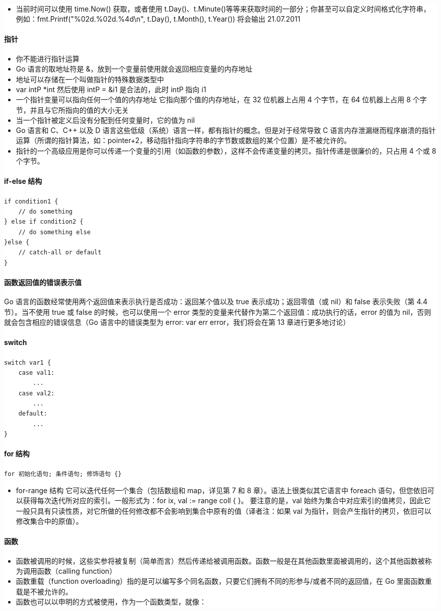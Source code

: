 - 当前时间可以使用 time.Now() 获取，或者使用 t.Day()、t.Minute()等等来获取时间的一部分；你甚至可以自定义时间格式化字符串，例如：fmt.Printf("%02d.%02d.%4d\n", t.Day(), t.Month(), t.Year()) 将会输出 21.07.2011
#### 指针
- 你不能进行指针运算
- Go 语言的取地址符是 &，放到一个变量前使用就会返回相应变量的内存地址
- 地址可以存储在一个叫做指针的特殊数据类型中
- var intP *int 然后使用 intP = &i1 是合法的，此时 intP 指向 i1
- 一个指针变量可以指向任何一个值的内存地址 它指向那个值的内存地址，在 32 位机器上占用 4 个字节，在 64 位机器上占用 8 个字节，并且与它所指向的值的大小无关
- 当一个指针被定义后没有分配到任何变量时，它的值为 nil
- Go 语言和 C、C++ 以及 D 语言这些低级（系统）语言一样，都有指针的概念。但是对于经常导致 C 语言内存泄漏继而程序崩溃的指针运算（所谓的指针算法，如：pointer+2，移动指针指向字符串的字节数或数组的某个位置）是不被允许的。
- 指针的一个高级应用是你可以传递一个变量的引用（如函数的参数），这样不会传递变量的拷贝。指针传递是很廉价的，只占用 4 个或 8 个字节。
#### if-else 结构

```
if condition1 {
    // do something 
} else if condition2 {
    // do something else    
}else {
    // catch-all or default
}

```

#### 函数返回值的错误表示值
Go 语言的函数经常使用两个返回值来表示执行是否成功：返回某个值以及 true 表示成功；返回零值（或 nil）和 false 表示失败（第 4.4 节）。当不使用 true 或 false 的时候，也可以使用一个 error 类型的变量来代替作为第二个返回值：成功执行的话，error 的值为 nil，否则就会包含相应的错误信息（Go 语言中的错误类型为 error: var err error，我们将会在第 13 章进行更多地讨论）
#### switch

```
switch var1 {
    case val1:
        ...
    case val2:
        ...
    default:
        ...
}
```

#### for 结构

```
for 初始化语句; 条件语句; 修饰语句 {}
```

- for-range 结构
它可以迭代任何一个集合（包括数组和 map，详见第 7 和 8 章）。语法上很类似其它语言中 foreach 语句，但您依旧可以获得每次迭代所对应的索引。一般形式为：for ix, val := range coll { }。
要注意的是，val 始终为集合中对应索引的值拷贝，因此它一般只具有只读性质，对它所做的任何修改都不会影响到集合中原有的值（译者注：如果 val 为指针，则会产生指针的拷贝，依旧可以修改集合中的原值）。
#### 函数
- 函数被调用的时候，这些实参将被复制（简单而言）然后传递给被调用函数。函数一般是在其他函数里面被调用的，这个其他函数被称为调用函数（calling function）
- 函数重载（function overloading）指的是可以编写多个同名函数，只要它们拥有不同的形参与/或者不同的返回值，在 Go 里面函数重载是不被允许的。
- 函数也可以以申明的方式被使用，作为一个函数类型，就像：
